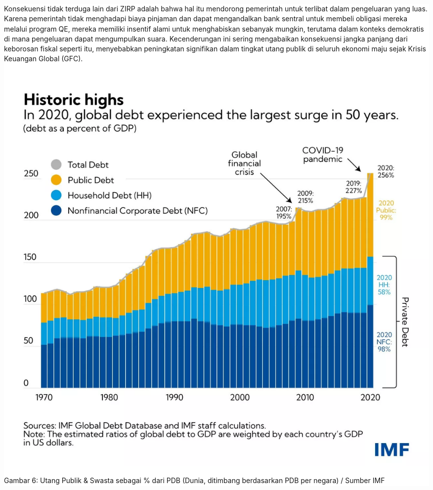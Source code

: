 Konsekuensi tidak terduga lain dari ZIRP adalah bahwa hal itu mendorong pemerintah untuk terlibat dalam pengeluaran yang luas. Karena pemerintah tidak menghadapi biaya pinjaman dan dapat mengandalkan bank sentral untuk membeli obligasi mereka melalui program QE, mereka memiliki insentif alami untuk menghabiskan sebanyak mungkin, terutama dalam konteks demokratis di mana pengeluaran dapat mengumpulkan suara. Kecenderungan ini sering mengabaikan konsekuensi jangka panjang dari keborosan fiskal seperti itu, menyebabkan peningkatan signifikan dalam tingkat utang publik di seluruh ekonomi maju sejak Krisis Keuangan Global (GFC).

![image](assets/en/06.webp)

Gambar 6: Utang Publik & Swasta sebagai % dari PDB (Dunia, ditimbang berdasarkan PDB per negara) / Sumber IMF
